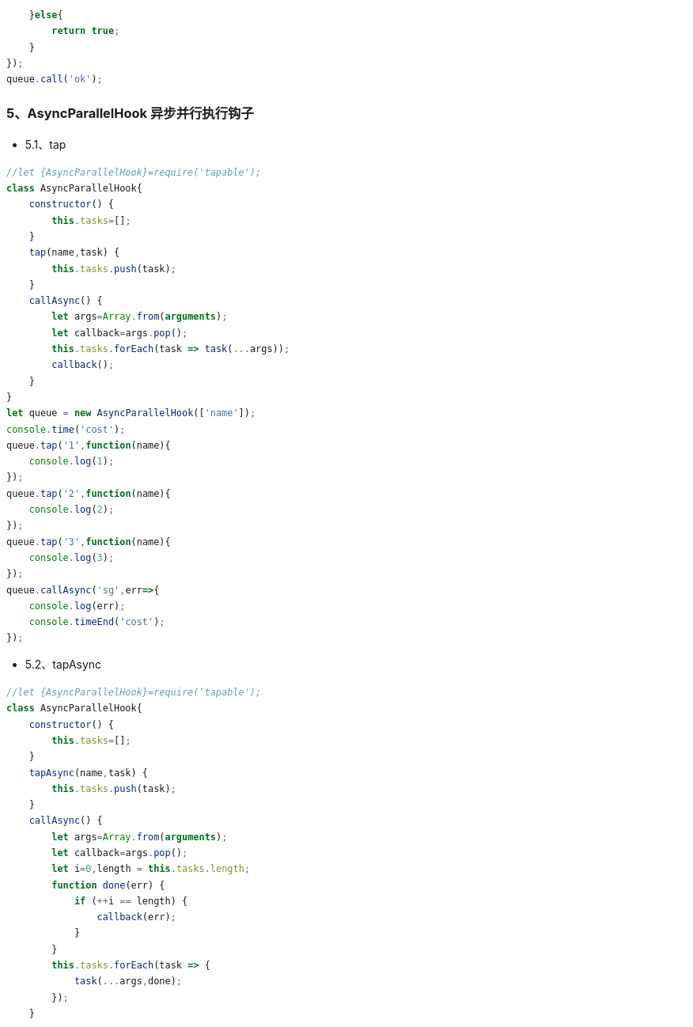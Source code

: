 ```js
    }else{
        return true;
    }
});
queue.call('ok');
```
### 5、AsyncParallelHook 异步并行执行钩子
  - 5.1、tap
```js
//let {AsyncParallelHook}=require('tapable');
class AsyncParallelHook{
    constructor() {
        this.tasks=[];
    }
    tap(name,task) {
        this.tasks.push(task);
    }
    callAsync() {
        let args=Array.from(arguments);
        let callback=args.pop();
        this.tasks.forEach(task => task(...args));
        callback();
    }
}
let queue = new AsyncParallelHook(['name']);
console.time('cost');
queue.tap('1',function(name){
    console.log(1);
});
queue.tap('2',function(name){
    console.log(2);
});
queue.tap('3',function(name){
    console.log(3);
});
queue.callAsync('sg',err=>{
    console.log(err);
    console.timeEnd('cost');
});
```
  - 5.2、tapAsync
```js
//let {AsyncParallelHook}=require('tapable');
class AsyncParallelHook{
    constructor() {
        this.tasks=[];
    }
    tapAsync(name,task) {
        this.tasks.push(task);
    }
    callAsync() {
        let args=Array.from(arguments);
        let callback=args.pop();
        let i=0,length = this.tasks.length;
        function done(err) {
            if (++i == length) {
                callback(err);
            }
        }
        this.tasks.forEach(task => {
            task(...args,done);
        });
    }
```